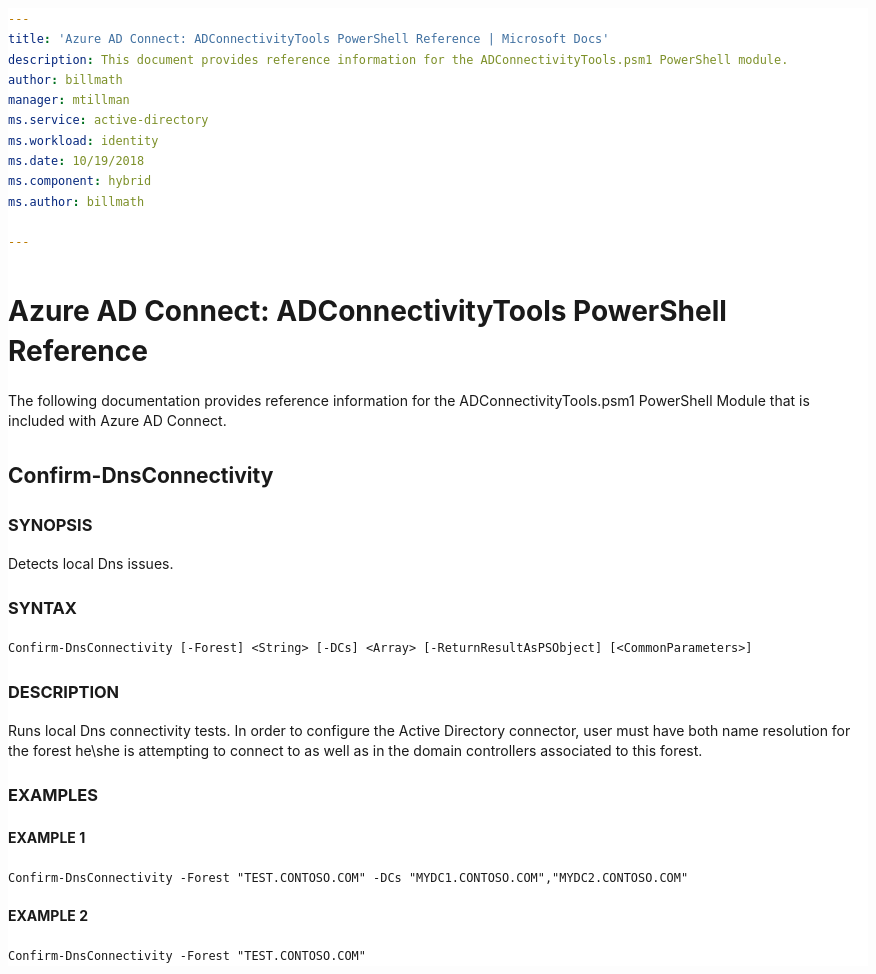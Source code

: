 ```yaml
---
title: 'Azure AD Connect: ADConnectivityTools PowerShell Reference | Microsoft Docs'
description: This document provides reference information for the ADConnectivityTools.psm1 PowerShell module.
author: billmath
manager: mtillman
ms.service: active-directory
ms.workload: identity
ms.date: 10/19/2018
ms.component: hybrid
ms.author: billmath

---
```


# Azure AD Connect:  ADConnectivityTools PowerShell Reference
The following documentation provides reference information for the ADConnectivityTools.psm1 PowerShell Module that is included with Azure AD Connect.

## Confirm-DnsConnectivity

### SYNOPSIS
Detects local Dns issues.

### SYNTAX

```
Confirm-DnsConnectivity [-Forest] <String> [-DCs] <Array> [-ReturnResultAsPSObject] [<CommonParameters>]
```

### DESCRIPTION
Runs local Dns connectivity tests.
In order to configure the Active Directory connector, user must have both name resolution
for the forest he\she is attempting to connect to as well as in the domain controllers
associated to this forest.

### EXAMPLES

#### EXAMPLE 1
```
Confirm-DnsConnectivity -Forest "TEST.CONTOSO.COM" -DCs "MYDC1.CONTOSO.COM","MYDC2.CONTOSO.COM"
```

#### EXAMPLE 2
```
Confirm-DnsConnectivity -Forest "TEST.CONTOSO.COM"
```

